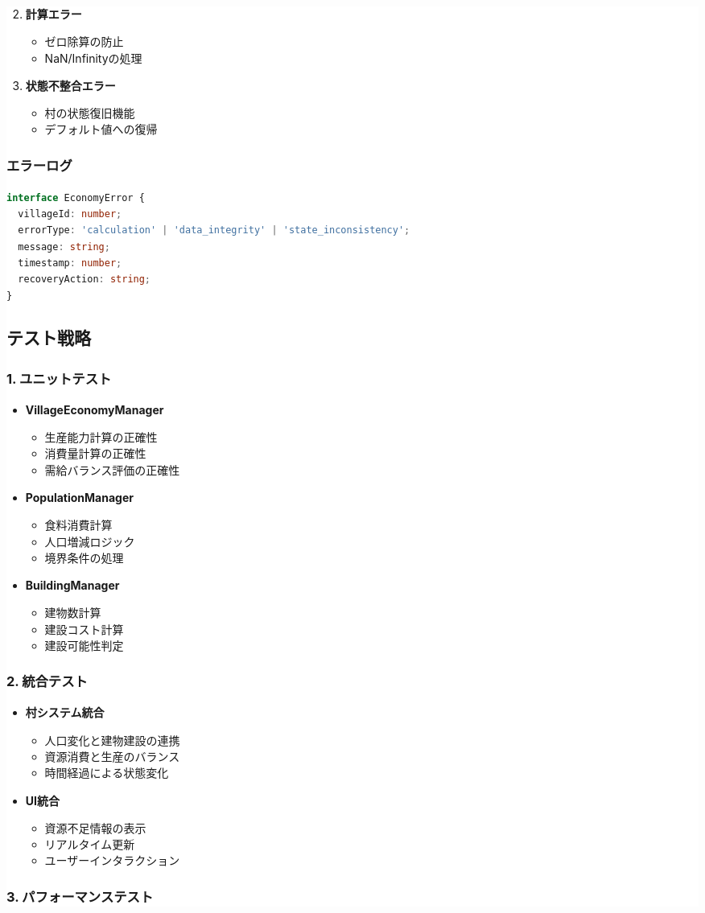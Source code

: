 2. **計算エラー**
   - ゼロ除算の防止
   - NaN/Infinityの処理

3. **状態不整合エラー**
   - 村の状態復旧機能
   - デフォルト値への復帰

### エラーログ

```typescript
interface EconomyError {
  villageId: number;
  errorType: 'calculation' | 'data_integrity' | 'state_inconsistency';
  message: string;
  timestamp: number;
  recoveryAction: string;
}
```

## テスト戦略

### 1. ユニットテスト

- **VillageEconomyManager**
  - 生産能力計算の正確性
  - 消費量計算の正確性
  - 需給バランス評価の正確性

- **PopulationManager**
  - 食料消費計算
  - 人口増減ロジック
  - 境界条件の処理

- **BuildingManager**
  - 建物数計算
  - 建設コスト計算
  - 建設可能性判定

### 2. 統合テスト

- **村システム統合**
  - 人口変化と建物建設の連携
  - 資源消費と生産のバランス
  - 時間経過による状態変化

- **UI統合**
  - 資源不足情報の表示
  - リアルタイム更新
  - ユーザーインタラクション

### 3. パフォーマンステスト
